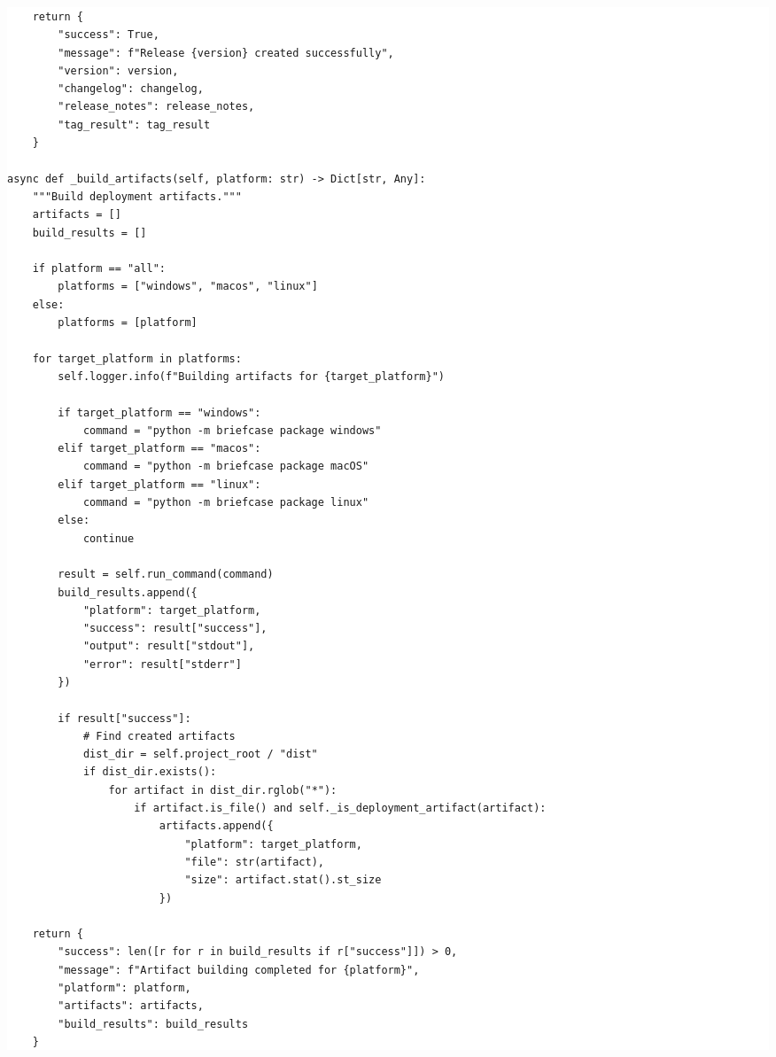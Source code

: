         return {
            "success": True,
            "message": f"Release {version} created successfully",
            "version": version,
            "changelog": changelog,
            "release_notes": release_notes,
            "tag_result": tag_result
        }
    
    async def _build_artifacts(self, platform: str) -> Dict[str, Any]:
        """Build deployment artifacts."""
        artifacts = []
        build_results = []
        
        if platform == "all":
            platforms = ["windows", "macos", "linux"]
        else:
            platforms = [platform]
        
        for target_platform in platforms:
            self.logger.info(f"Building artifacts for {target_platform}")
            
            if target_platform == "windows":
                command = "python -m briefcase package windows"
            elif target_platform == "macos":
                command = "python -m briefcase package macOS"
            elif target_platform == "linux":
                command = "python -m briefcase package linux"
            else:
                continue
            
            result = self.run_command(command)
            build_results.append({
                "platform": target_platform,
                "success": result["success"],
                "output": result["stdout"],
                "error": result["stderr"]
            })
            
            if result["success"]:
                # Find created artifacts
                dist_dir = self.project_root / "dist"
                if dist_dir.exists():
                    for artifact in dist_dir.rglob("*"):
                        if artifact.is_file() and self._is_deployment_artifact(artifact):
                            artifacts.append({
                                "platform": target_platform,
                                "file": str(artifact),
                                "size": artifact.stat().st_size
                            })
        
        return {
            "success": len([r for r in build_results if r["success"]]) > 0,
            "message": f"Artifact building completed for {platform}",
            "platform": platform,
            "artifacts": artifacts,
            "build_results": build_results
        }
    